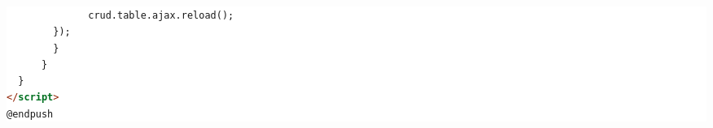 ```html
              crud.table.ajax.reload();
        });
        }
      }
  }
</script>
@endpush
```